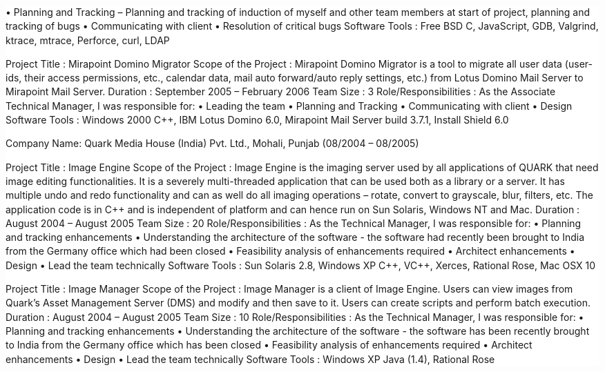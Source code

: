 •	Planning and Tracking – Planning and tracking of induction of myself and other team members at start of project, planning and tracking of bugs
•	Communicating with client
•	Resolution of critical bugs
Software Tools	:	Free BSD
C, JavaScript, GDB, Valgrind, ktrace, mtrace, Perforce, curl, LDAP


Project Title	:	Mirapoint Domino Migrator
Scope of the Project	:	Mirapoint Domino Migrator is a tool to migrate all user data (user-ids, their access permissions, etc., calendar data, mail auto forward/auto reply settings, etc.) from Lotus Domino Mail Server to Mirapoint Mail Server.
Duration	:	September 2005 – February 2006
Team Size	:	3
Role/Responsibilities	:	As the Associate Technical Manager, I was responsible for:
•	Leading the team
•	Planning and Tracking
•	Communicating with client
•	Design
Software Tools	:	Windows 2000
C++, IBM Lotus Domino 6.0, Mirapoint Mail Server build 3.7.1, Install Shield 6.0

  

Company Name: Quark Media House (India) Pvt. Ltd., Mohali, Punjab (08/2004 – 08/2005)

Project Title	:	Image Engine
Scope of the Project	:	Image Engine is the imaging server used by all applications of QUARK that need image editing functionalities. It is a severely multi-threaded application that can be used both as a library or a server. It has multiple undo and redo functionality and can as well do all imaging operations – rotate, convert to grayscale, blur, filters, etc. The application code is in C++ and is independent of platform and can hence run on Sun Solaris, Windows NT and Mac.
Duration	:	August 2004 – August 2005
Team Size	:	20
Role/Responsibilities	:	As the Technical Manager, I was responsible for:
•	Planning and tracking enhancements
•	Understanding the architecture of the software - the software had recently been brought to India from the Germany office which had been closed
•	Feasibility analysis of enhancements required
•	Architect enhancements
•	Design
•	Lead the team technically
Software Tools	:	Sun Solaris 2.8, Windows XP
C++, VC++, Xerces, Rational Rose, Mac OSX 10
  
Project Title	:	Image Manager
Scope of the Project	:	Image Manager is a client of Image Engine. Users can view images from Quark’s Asset Management Server (DMS) and modify and then save to it. Users can create scripts and perform batch execution.
Duration	:	August 2004 – August 2005
Team Size	:	10
Role/Responsibilities	:	As the Technical Manager, I was responsible for:
•	Planning and tracking enhancements
•	Understanding the architecture of the software - the software has been recently brought to India from the Germany office which has been closed
•	Feasibility analysis of enhancements required
•	Architect enhancements
•	Design
•	Lead the team technically
Software Tools	:	Windows XP
Java (1.4), Rational Rose
